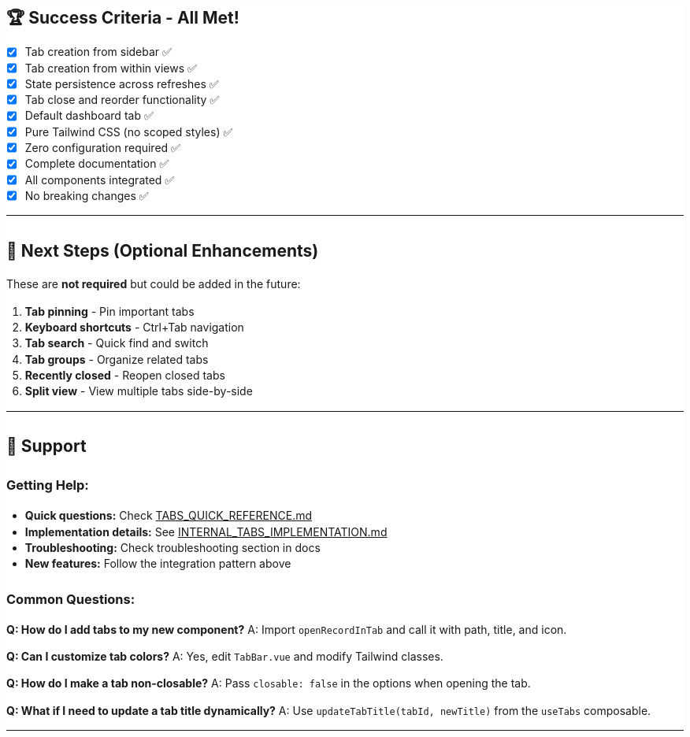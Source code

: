 
## 🏆 Success Criteria - All Met!

- [x] Tab creation from sidebar ✅
- [x] Tab creation from within views ✅
- [x] State persistence across refreshes ✅
- [x] Tab close and reorder functionality ✅
- [x] Default dashboard tab ✅
- [x] Pure Tailwind CSS (no scoped styles) ✅
- [x] Zero configuration required ✅
- [x] Complete documentation ✅
- [x] All components integrated ✅
- [x] No breaking changes ✅

---

## 🎯 Next Steps (Optional Enhancements)

These are **not required** but could be added in the future:

1. **Tab pinning** - Pin important tabs
2. **Keyboard shortcuts** - Ctrl+Tab navigation
3. **Tab search** - Quick find and switch
4. **Tab groups** - Organize related tabs
5. **Recently closed** - Reopen closed tabs
6. **Split view** - View multiple tabs side-by-side

---

## 🤝 Support

### Getting Help:

- **Quick questions:** Check [TABS_QUICK_REFERENCE.md](docs/TABS_QUICK_REFERENCE.md)
- **Implementation details:** See [INTERNAL_TABS_IMPLEMENTATION.md](INTERNAL_TABS_IMPLEMENTATION.md)
- **Troubleshooting:** Check troubleshooting section in docs
- **New features:** Follow the integration pattern above

### Common Questions:

**Q: How do I add tabs to my new component?**
A: Import `openRecordInTab` and call it with path, title, and icon.

**Q: Can I customize tab colors?**
A: Yes, edit `TabBar.vue` and modify Tailwind classes.

**Q: How do I make a tab non-closable?**
A: Pass `closable: false` in the options when opening the tab.

**Q: What if I need to update a tab title dynamically?**
A: Use `updateTabTitle(tabId, newTitle)` from the `useTabs` composable.

---